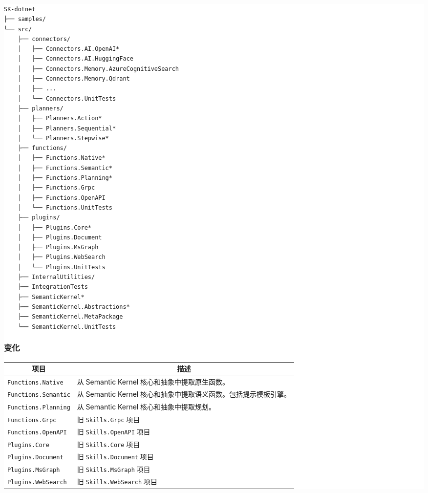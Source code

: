 ```text
SK-dotnet
├── samples/
└── src/
    ├── connectors/
    │   ├── Connectors.AI.OpenAI*
    │   ├── Connectors.AI.HuggingFace
    │   ├── Connectors.Memory.AzureCognitiveSearch
    │   ├── Connectors.Memory.Qdrant
    │   ├── ...
    │   └── Connectors.UnitTests
    ├── planners/
    │   ├── Planners.Action*
    │   ├── Planners.Sequential*
    │   └── Planners.Stepwise*
    ├── functions/
    │   ├── Functions.Native*
    │   ├── Functions.Semantic*
    │   ├── Functions.Planning*
    │   ├── Functions.Grpc
    │   ├── Functions.OpenAPI
    │   └── Functions.UnitTests
    ├── plugins/
    │   ├── Plugins.Core*
    │   ├── Plugins.Document
    │   ├── Plugins.MsGraph
    │   ├── Plugins.WebSearch
    │   └── Plugins.UnitTests
    ├── InternalUtilities/
    ├── IntegrationTests
    ├── SemanticKernel*
    ├── SemanticKernel.Abstractions*
    ├── SemanticKernel.MetaPackage
    └── SemanticKernel.UnitTests
```

### 变化

| 项目              | 描述                                                                                                |
| -------------------- | ---------------------------------------------------------------------------------------------------------- |
| `Functions.Native`   | 从 Semantic Kernel 核心和抽象中提取原生函数。                                       |
| `Functions.Semantic` | 从 Semantic Kernel 核心和抽象中提取语义函数。包括提示模板引擎。 |
| `Functions.Planning` | 从 Semantic Kernel 核心和抽象中提取规划。                                               |
| `Functions.Grpc`     | 旧 `Skills.Grpc` 项目                                                                                  |
| `Functions.OpenAPI`  | 旧 `Skills.OpenAPI` 项目                                                                               |
| `Plugins.Core`       | 旧 `Skills.Core` 项目                                                                                  |
| `Plugins.Document`   | 旧 `Skills.Document` 项目                                                                              |
| `Plugins.MsGraph`    | 旧 `Skills.MsGraph` 项目                                                                               |
| `Plugins.WebSearch`  | 旧 `Skills.WebSearch` 项目                                                                             |
